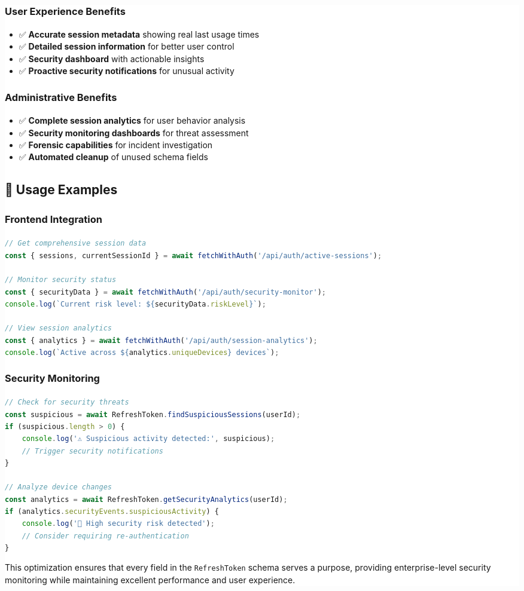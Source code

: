 ### **User Experience Benefits**
- ✅ **Accurate session metadata** showing real last usage times
- ✅ **Detailed session information** for better user control
- ✅ **Security dashboard** with actionable insights
- ✅ **Proactive security notifications** for unusual activity

### **Administrative Benefits**
- ✅ **Complete session analytics** for user behavior analysis
- ✅ **Security monitoring dashboards** for threat assessment
- ✅ **Forensic capabilities** for incident investigation
- ✅ **Automated cleanup** of unused schema fields

## 🚀 **Usage Examples**

### **Frontend Integration**
```javascript
// Get comprehensive session data
const { sessions, currentSessionId } = await fetchWithAuth('/api/auth/active-sessions');

// Monitor security status
const { securityData } = await fetchWithAuth('/api/auth/security-monitor');
console.log(`Current risk level: ${securityData.riskLevel}`);

// View session analytics
const { analytics } = await fetchWithAuth('/api/auth/session-analytics');
console.log(`Active across ${analytics.uniqueDevices} devices`);
```

### **Security Monitoring**
```javascript
// Check for security threats
const suspicious = await RefreshToken.findSuspiciousSessions(userId);
if (suspicious.length > 0) {
    console.log('⚠️ Suspicious activity detected:', suspicious);
    // Trigger security notifications
}

// Analyze device changes
const analytics = await RefreshToken.getSecurityAnalytics(userId);
if (analytics.securityEvents.suspiciousActivity) {
    console.log('🚨 High security risk detected');
    // Consider requiring re-authentication
}
```

This optimization ensures that every field in the `RefreshToken` schema serves a purpose, providing enterprise-level security monitoring while maintaining excellent performance and user experience. 